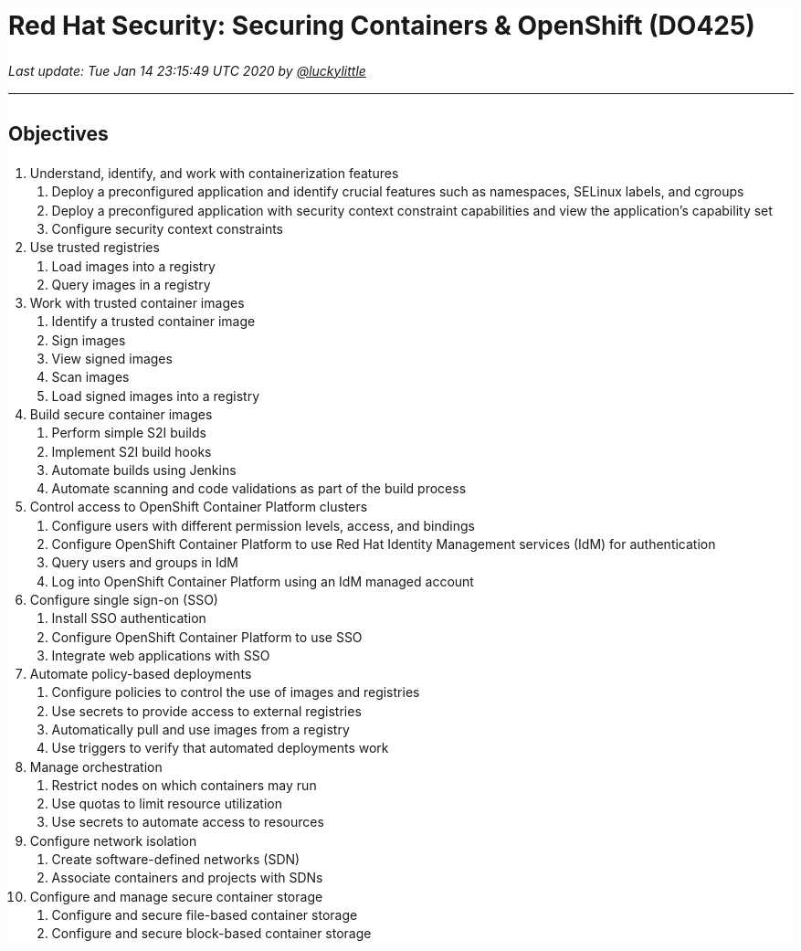 # Red Hat Security: Securing Containers & OpenShift (DO425)

_Last update: Tue Jan 14 23:15:49 UTC 2020 by [@luckylittle](https://github.com/luckylittle)_

---

## Objectives

1. Understand, identify, and work with containerization features
    1. Deploy a preconfigured application and identify crucial features such as namespaces, SELinux labels, and cgroups
    2. Deploy a preconfigured application with security context constraint capabilities and view the application’s capability set
    3. Configure security context constraints
2. Use trusted registries
    1. Load images into a registry
    2. Query images in a registry
3. Work with trusted container images
    1. Identify a trusted container image
    2. Sign images
    3. View signed images
    4. Scan images
    5. Load signed images into a registry
4. Build secure container images
    1. Perform simple S2I builds
    2. Implement S2I build hooks
    3. Automate builds using Jenkins
    4. Automate scanning and code validations as part of the build process
5. Control access to OpenShift Container Platform clusters
    1. Configure users with different permission levels, access, and bindings
    2. Configure OpenShift Container Platform to use Red Hat Identity Management services (IdM) for authentication
    3. Query users and groups in IdM
    4. Log into OpenShift Container Platform using an IdM managed account
6. Configure single sign-on (SSO)
    1. Install SSO authentication
    2. Configure OpenShift Container Platform to use SSO
    3. Integrate web applications with SSO
7. Automate policy-based deployments
    1. Configure policies to control the use of images and registries
    2. Use secrets to provide access to external registries
    3. Automatically pull and use images from a registry
    4. Use triggers to verify that automated deployments work
8. Manage orchestration
    1. Restrict nodes on which containers may run
    2. Use quotas to limit resource utilization
    3. Use secrets to automate access to resources
9. Configure network isolation
    1. Create software-defined networks (SDN)
    2. Associate containers and projects with SDNs
10. Configure and manage secure container storage
    1. Configure and secure file-based container storage
    2. Configure and secure block-based container storage
